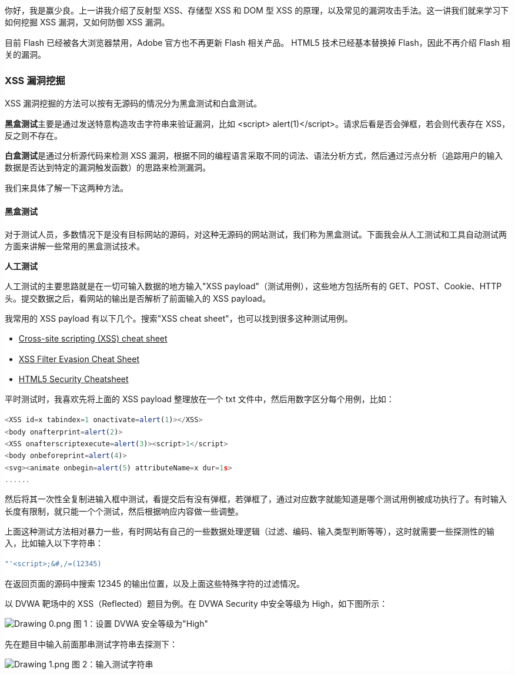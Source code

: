 你好，我是赢少良。上一讲我介绍了反射型 XSS、存储型 XSS 和 DOM 型 XSS 的原理，以及常见的漏洞攻击手法。这一讲我们就来学习下如何挖掘 XSS 漏洞，又如何防御 XSS 漏洞。

目前 Flash 已经被各大浏览器禁用，Adobe 官方也不再更新 Flash 相关产品。 HTML5 技术已经基本替换掉 Flash，因此不再介绍 Flash 相关的漏洞。

### XSS 漏洞挖掘

XSS 漏洞挖掘的方法可以按有无源码的情况分为黑盒测试和白盒测试。

**黑盒测试**主要是通过发送特意构造攻击字符串来验证漏洞，比如 \<script\> alert(1)\</script\>。请求后看是否会弹框，若会则代表存在 XSS，反之则不存在。

**白盒测试**是通过分析源代码来检测 XSS 漏洞，根据不同的编程语言采取不同的词法、语法分析方式，然后通过污点分析（追踪用户的输入数据是否达到特定的漏洞触发函数）的思路来检测漏洞。

我们来具体了解一下这两种方法。

#### 黑盒测试

对于测试人员，多数情况下是没有目标网站的源码，对这种无源码的网站测试，我们称为黑盒测试。下面我会从人工测试和工具自动测试两方面来讲解一些常用的黑盒测试技术。

**人工测试**

人工测试的主要思路就是在一切可输入数据的地方输入"XSS payload"（测试用例），这些地方包括所有的 GET、POST、Cookie、HTTP 头。提交数据之后，看网站的输出是否解析了前面输入的 XSS payload。

我常用的 XSS payload 有以下几个。搜索"XSS cheat sheet"，也可以找到很多这种测试用例。

* [Cross-site scripting (XSS) cheat sheet](https://portswigger.net/web-security/cross-site-scripting/cheat-sheet)

* [XSS Filter Evasion Cheat Sheet](https://owasp.org/www-community/xss-filter-evasion-cheatsheet)

* [HTML5 Security Cheatsheet](http://html5sec.org/)

平时测试时，我喜欢先将上面的 XSS payload 整理放在一个 txt 文件中，然后用数字区分每个用例，比如：

```javascript
<XSS id=x tabindex=1 onactivate=alert(1)></XSS>
<body onafterprint=alert(2)>
<XSS onafterscriptexecute=alert(3)><script>1</script>
<body onbeforeprint=alert(4)>
<svg><animate onbegin=alert(5) attributeName=x dur=1s>
......
```

然后将其一次性全复制进输入框中测试，看提交后有没有弹框，若弹框了，通过对应数字就能知道是哪个测试用例被成功执行了。有时输入长度有限制，就只能一个个测试，然后根据响应内容做一些调整。

上面这种测试方法相对暴力一些，有时网站有自己的一些数据处理逻辑（过滤、编码、输入类型判断等等），这时就需要一些探测性的输入，比如输入以下字符串：

```java
"'<script>;&#,/=(12345)
```

在返回页面的源码中搜索 12345 的输出位置，以及上面这些特殊字符的过滤情况。

以 DVWA 靶场中的 XSS（Reflected）题目为例。在 DVWA Security 中安全等级为 High，如下图所示：

<Image alt="Drawing 0.png" src="https://s0.lgstatic.com/i/image2/M01/03/A3/CgpVE1_gOVSAXGS3AAFuAZ0WAc8505.png"/>  
图 1：设置 DVWA 安全等级为"High"

先在题目中输入前面那串测试字符串去探测下：

<Image alt="Drawing 1.png" src="https://s0.lgstatic.com/i/image2/M01/03/A3/CgpVE1_gOWGAUjfjAAA_jQElj0I731.png"/>  
图 2：输入测试字符串
